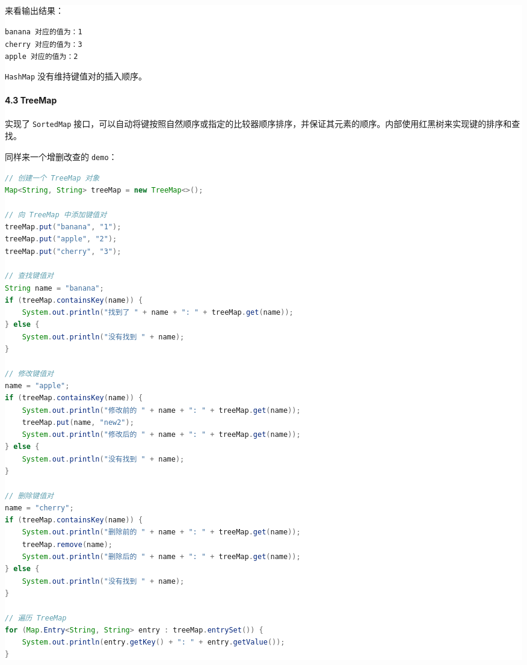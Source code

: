 来看输出结果：

```
banana 对应的值为：1
cherry 对应的值为：3
apple 对应的值为：2
```

`HashMap` 没有维持键值对的插入顺序。

#### 4.3 TreeMap 

实现了 `SortedMap` 接口，可以自动将键按照自然顺序或指定的比较器顺序排序，并保证其元素的顺序。内部使用红黑树来实现键的排序和查找。

同样来一个增删改查的 `demo`：

```java
// 创建一个 TreeMap 对象
Map<String, String> treeMap = new TreeMap<>();

// 向 TreeMap 中添加键值对
treeMap.put("banana", "1");
treeMap.put("apple", "2");
treeMap.put("cherry", "3");

// 查找键值对
String name = "banana";
if (treeMap.containsKey(name)) {
    System.out.println("找到了 " + name + ": " + treeMap.get(name));
} else {
    System.out.println("没有找到 " + name);
}

// 修改键值对
name = "apple";
if (treeMap.containsKey(name)) {
    System.out.println("修改前的 " + name + ": " + treeMap.get(name));
    treeMap.put(name, "new2");
    System.out.println("修改后的 " + name + ": " + treeMap.get(name));
} else {
    System.out.println("没有找到 " + name);
}

// 删除键值对
name = "cherry";
if (treeMap.containsKey(name)) {
    System.out.println("删除前的 " + name + ": " + treeMap.get(name));
    treeMap.remove(name);
    System.out.println("删除后的 " + name + ": " + treeMap.get(name));
} else {
    System.out.println("没有找到 " + name);
}

// 遍历 TreeMap
for (Map.Entry<String, String> entry : treeMap.entrySet()) {
    System.out.println(entry.getKey() + ": " + entry.getValue());
}
```
